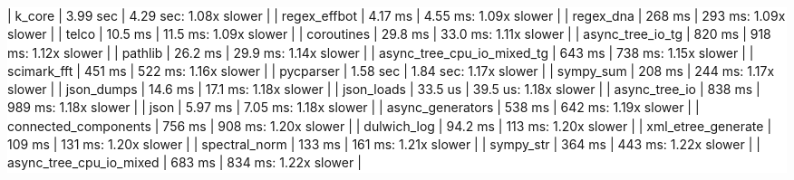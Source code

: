 | k_core                     | 3.99 sec                                                                                                          | 4.29 sec: 1.08x slower                                                                                                  |
| regex_effbot               | 4.17 ms                                                                                                           | 4.55 ms: 1.09x slower                                                                                                   |
| regex_dna                  | 268 ms                                                                                                            | 293 ms: 1.09x slower                                                                                                    |
| telco                      | 10.5 ms                                                                                                           | 11.5 ms: 1.09x slower                                                                                                   |
| coroutines                 | 29.8 ms                                                                                                           | 33.0 ms: 1.11x slower                                                                                                   |
| async_tree_io_tg           | 820 ms                                                                                                            | 918 ms: 1.12x slower                                                                                                    |
| pathlib                    | 26.2 ms                                                                                                           | 29.9 ms: 1.14x slower                                                                                                   |
| async_tree_cpu_io_mixed_tg | 643 ms                                                                                                            | 738 ms: 1.15x slower                                                                                                    |
| scimark_fft                | 451 ms                                                                                                            | 522 ms: 1.16x slower                                                                                                    |
| pycparser                  | 1.58 sec                                                                                                          | 1.84 sec: 1.17x slower                                                                                                  |
| sympy_sum                  | 208 ms                                                                                                            | 244 ms: 1.17x slower                                                                                                    |
| json_dumps                 | 14.6 ms                                                                                                           | 17.1 ms: 1.18x slower                                                                                                   |
| json_loads                 | 33.5 us                                                                                                           | 39.5 us: 1.18x slower                                                                                                   |
| async_tree_io              | 838 ms                                                                                                            | 989 ms: 1.18x slower                                                                                                    |
| json                       | 5.97 ms                                                                                                           | 7.05 ms: 1.18x slower                                                                                                   |
| async_generators           | 538 ms                                                                                                            | 642 ms: 1.19x slower                                                                                                    |
| connected_components       | 756 ms                                                                                                            | 908 ms: 1.20x slower                                                                                                    |
| dulwich_log                | 94.2 ms                                                                                                           | 113 ms: 1.20x slower                                                                                                    |
| xml_etree_generate         | 109 ms                                                                                                            | 131 ms: 1.20x slower                                                                                                    |
| spectral_norm              | 133 ms                                                                                                            | 161 ms: 1.21x slower                                                                                                    |
| sympy_str                  | 364 ms                                                                                                            | 443 ms: 1.22x slower                                                                                                    |
| async_tree_cpu_io_mixed    | 683 ms                                                                                                            | 834 ms: 1.22x slower                                                                                                    |